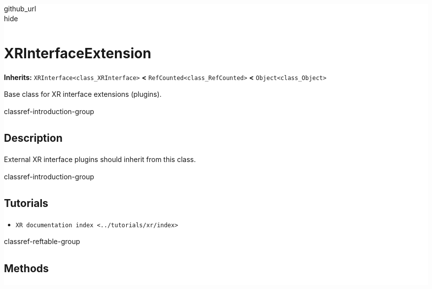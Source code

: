 github\_url  
hide

# XRInterfaceExtension

**Inherits:** `XRInterface<class_XRInterface>` **&lt;**
`RefCounted<class_RefCounted>` **&lt;** `Object<class_Object>`

Base class for XR interface extensions (plugins).

classref-introduction-group

## Description

External XR interface plugins should inherit from this class.

classref-introduction-group

## Tutorials

-   `XR documentation index <../tutorials/xr/index>`

classref-reftable-group

## Methods

<table>
<tbody>
<tr>
</tr>
<tr>
</tr>
<tr>
</tr>
<tr>
</tr>
<tr>
</tr>
<tr>
</tr>
<tr>
</tr>
<tr>
</tr>
<tr>
</tr>
<tr>
</tr>
<tr>
</tr>
<tr>
</tr>
<tr>
</tr>
<tr>
</tr>
<tr>
</tr>
<tr>
</tr>
<tr>
</tr>
<tr>
</tr>